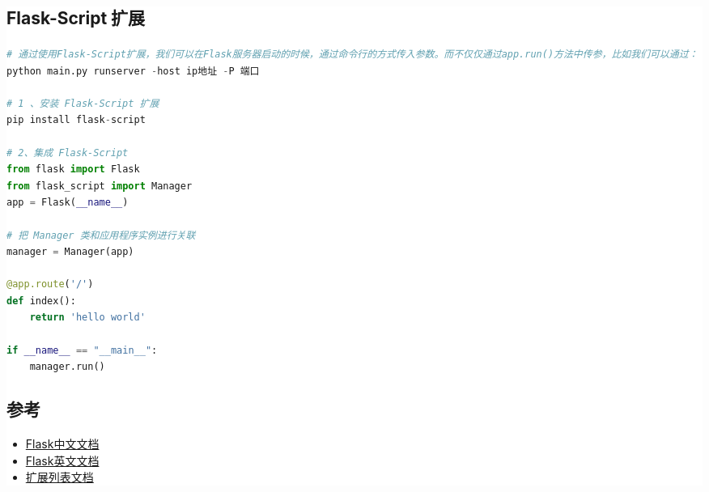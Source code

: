 ## Flask-Script 扩展
```python
# 通过使用Flask-Script扩展，我们可以在Flask服务器启动的时候，通过命令行的方式传入参数。而不仅仅通过app.run()方法中传参，比如我们可以通过：
python main.py runserver -host ip地址 -P 端口

# 1 、安装 Flask-Script 扩展
pip install flask-script

# 2、集成 Flask-Script
from flask import Flask
from flask_script import Manager
app = Flask(__name__)

# 把 Manager 类和应用程序实例进行关联
manager = Manager(app)

@app.route('/')
def index():
    return 'hello world'

if __name__ == "__main__":
    manager.run()
```

## 参考
* [Flask中文文档](http://docs.jinkan.org/docs/flask/)
* [Flask英文文档](https://flask-restful.readthedocs.io/en/latest/)
* [扩展列表文档](http://flask.pocoo.org/extensions/)

